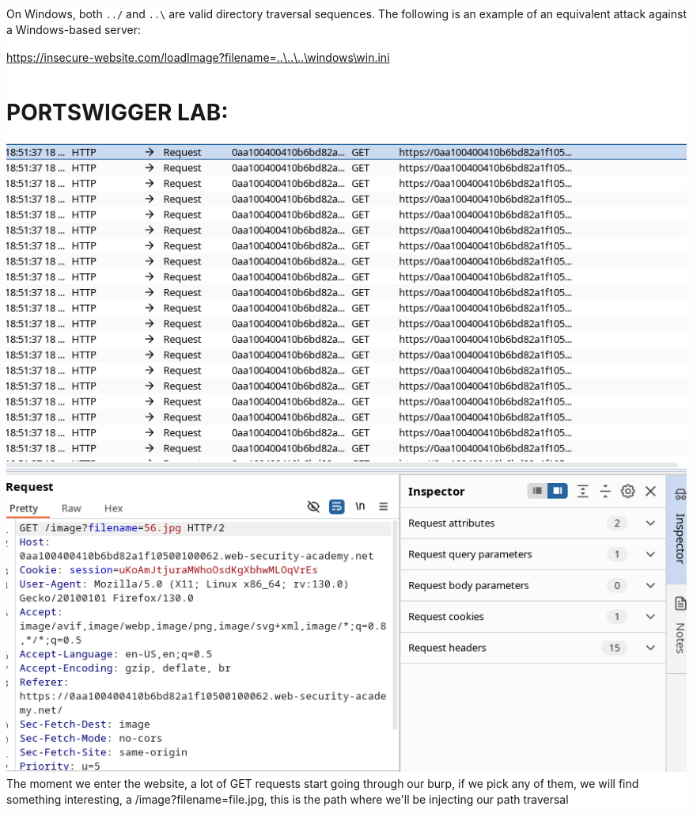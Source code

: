 On Windows, both `../` and `..\` are valid directory traversal sequences. The following is an example of an equivalent attack against a Windows-based server:

https://insecure-website.com/loadImage?filename=..\..\..\windows\win.ini 

# PORTSWIGGER LAB:
![Pasted image 20240918135245.png](../../../../IMAGES/Pasted%20image%2020240918135245.png)
The moment we enter the website, a lot of GET requests start going through our burp, if we pick any of them, we will find something interesting, a /image?filename=file.jpg, this is the path where we'll be injecting our path traversal
